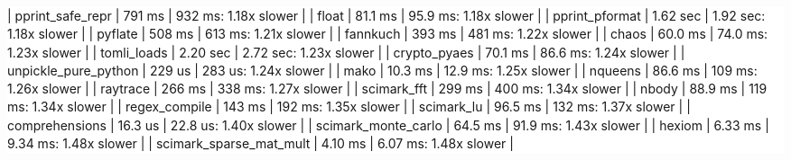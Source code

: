 | pprint_safe_repr           | 791 ms                                                                                                                  | 932 ms: 1.18x slower                                                                                                                |
| float                      | 81.1 ms                                                                                                                 | 95.9 ms: 1.18x slower                                                                                                               |
| pprint_pformat             | 1.62 sec                                                                                                                | 1.92 sec: 1.18x slower                                                                                                              |
| pyflate                    | 508 ms                                                                                                                  | 613 ms: 1.21x slower                                                                                                                |
| fannkuch                   | 393 ms                                                                                                                  | 481 ms: 1.22x slower                                                                                                                |
| chaos                      | 60.0 ms                                                                                                                 | 74.0 ms: 1.23x slower                                                                                                               |
| tomli_loads                | 2.20 sec                                                                                                                | 2.72 sec: 1.23x slower                                                                                                              |
| crypto_pyaes               | 70.1 ms                                                                                                                 | 86.6 ms: 1.24x slower                                                                                                               |
| unpickle_pure_python       | 229 us                                                                                                                  | 283 us: 1.24x slower                                                                                                                |
| mako                       | 10.3 ms                                                                                                                 | 12.9 ms: 1.25x slower                                                                                                               |
| nqueens                    | 86.6 ms                                                                                                                 | 109 ms: 1.26x slower                                                                                                                |
| raytrace                   | 266 ms                                                                                                                  | 338 ms: 1.27x slower                                                                                                                |
| scimark_fft                | 299 ms                                                                                                                  | 400 ms: 1.34x slower                                                                                                                |
| nbody                      | 88.9 ms                                                                                                                 | 119 ms: 1.34x slower                                                                                                                |
| regex_compile              | 143 ms                                                                                                                  | 192 ms: 1.35x slower                                                                                                                |
| scimark_lu                 | 96.5 ms                                                                                                                 | 132 ms: 1.37x slower                                                                                                                |
| comprehensions             | 16.3 us                                                                                                                 | 22.8 us: 1.40x slower                                                                                                               |
| scimark_monte_carlo        | 64.5 ms                                                                                                                 | 91.9 ms: 1.43x slower                                                                                                               |
| hexiom                     | 6.33 ms                                                                                                                 | 9.34 ms: 1.48x slower                                                                                                               |
| scimark_sparse_mat_mult    | 4.10 ms                                                                                                                 | 6.07 ms: 1.48x slower                                                                                                               |